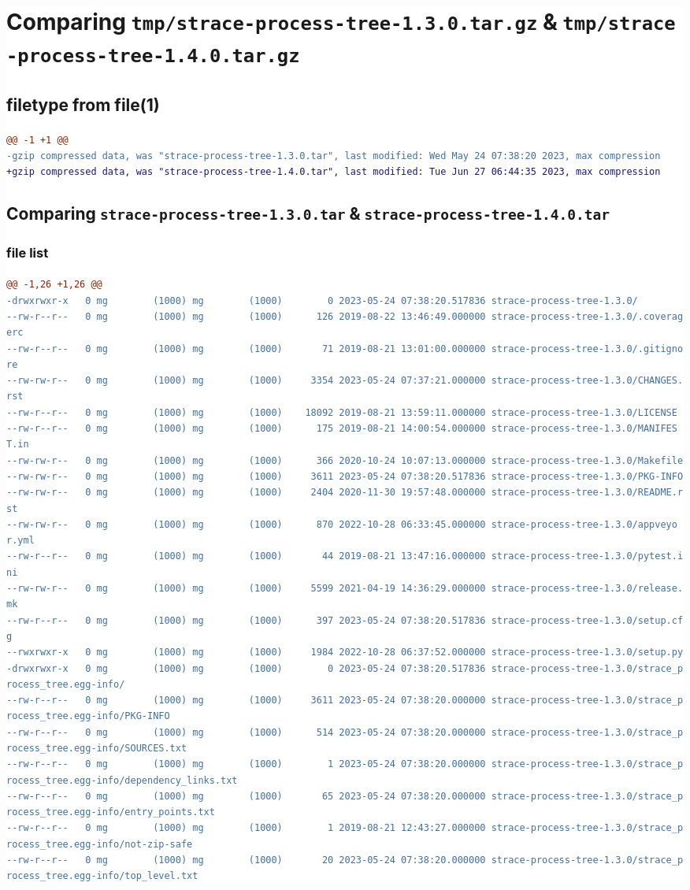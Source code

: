 # Comparing `tmp/strace-process-tree-1.3.0.tar.gz` & `tmp/strace-process-tree-1.4.0.tar.gz`

## filetype from file(1)

```diff
@@ -1 +1 @@
-gzip compressed data, was "strace-process-tree-1.3.0.tar", last modified: Wed May 24 07:38:20 2023, max compression
+gzip compressed data, was "strace-process-tree-1.4.0.tar", last modified: Tue Jun 27 06:44:35 2023, max compression
```

## Comparing `strace-process-tree-1.3.0.tar` & `strace-process-tree-1.4.0.tar`

### file list

```diff
@@ -1,26 +1,26 @@
-drwxrwxr-x   0 mg        (1000) mg        (1000)        0 2023-05-24 07:38:20.517836 strace-process-tree-1.3.0/
--rw-r--r--   0 mg        (1000) mg        (1000)      126 2019-08-22 13:46:49.000000 strace-process-tree-1.3.0/.coveragerc
--rw-r--r--   0 mg        (1000) mg        (1000)       71 2019-08-21 13:01:00.000000 strace-process-tree-1.3.0/.gitignore
--rw-rw-r--   0 mg        (1000) mg        (1000)     3354 2023-05-24 07:37:21.000000 strace-process-tree-1.3.0/CHANGES.rst
--rw-r--r--   0 mg        (1000) mg        (1000)    18092 2019-08-21 13:59:11.000000 strace-process-tree-1.3.0/LICENSE
--rw-r--r--   0 mg        (1000) mg        (1000)      175 2019-08-21 14:00:54.000000 strace-process-tree-1.3.0/MANIFEST.in
--rw-rw-r--   0 mg        (1000) mg        (1000)      366 2020-10-24 10:07:13.000000 strace-process-tree-1.3.0/Makefile
--rw-rw-r--   0 mg        (1000) mg        (1000)     3611 2023-05-24 07:38:20.517836 strace-process-tree-1.3.0/PKG-INFO
--rw-rw-r--   0 mg        (1000) mg        (1000)     2404 2020-11-30 19:57:48.000000 strace-process-tree-1.3.0/README.rst
--rw-rw-r--   0 mg        (1000) mg        (1000)      870 2022-10-28 06:33:45.000000 strace-process-tree-1.3.0/appveyor.yml
--rw-r--r--   0 mg        (1000) mg        (1000)       44 2019-08-21 13:47:16.000000 strace-process-tree-1.3.0/pytest.ini
--rw-rw-r--   0 mg        (1000) mg        (1000)     5599 2021-04-19 14:36:29.000000 strace-process-tree-1.3.0/release.mk
--rw-r--r--   0 mg        (1000) mg        (1000)      397 2023-05-24 07:38:20.517836 strace-process-tree-1.3.0/setup.cfg
--rwxrwxr-x   0 mg        (1000) mg        (1000)     1984 2022-10-28 06:37:52.000000 strace-process-tree-1.3.0/setup.py
-drwxrwxr-x   0 mg        (1000) mg        (1000)        0 2023-05-24 07:38:20.517836 strace-process-tree-1.3.0/strace_process_tree.egg-info/
--rw-r--r--   0 mg        (1000) mg        (1000)     3611 2023-05-24 07:38:20.000000 strace-process-tree-1.3.0/strace_process_tree.egg-info/PKG-INFO
--rw-r--r--   0 mg        (1000) mg        (1000)      514 2023-05-24 07:38:20.000000 strace-process-tree-1.3.0/strace_process_tree.egg-info/SOURCES.txt
--rw-r--r--   0 mg        (1000) mg        (1000)        1 2023-05-24 07:38:20.000000 strace-process-tree-1.3.0/strace_process_tree.egg-info/dependency_links.txt
--rw-r--r--   0 mg        (1000) mg        (1000)       65 2023-05-24 07:38:20.000000 strace-process-tree-1.3.0/strace_process_tree.egg-info/entry_points.txt
--rw-r--r--   0 mg        (1000) mg        (1000)        1 2019-08-21 12:43:27.000000 strace-process-tree-1.3.0/strace_process_tree.egg-info/not-zip-safe
--rw-r--r--   0 mg        (1000) mg        (1000)       20 2023-05-24 07:38:20.000000 strace-process-tree-1.3.0/strace_process_tree.egg-info/top_level.txt
```